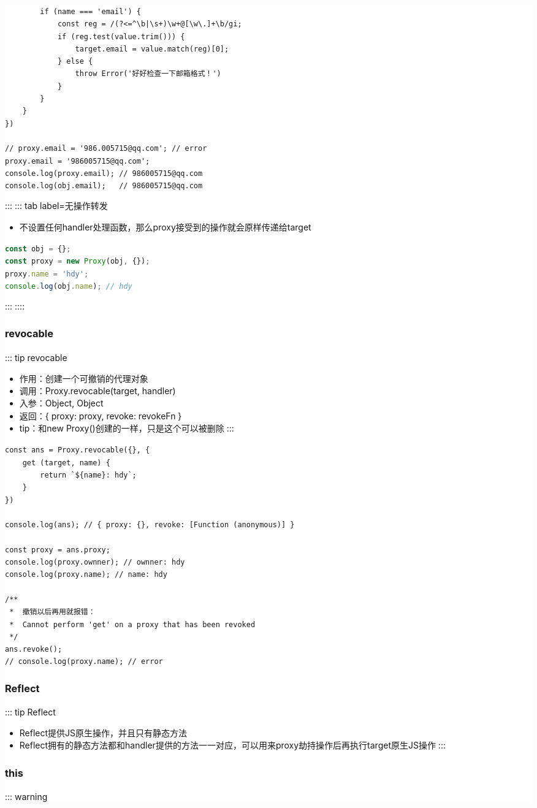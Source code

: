 ```js{8-13}
        if (name === 'email') {
            const reg = /(?<=^\b|\s+)\w+@[\w\.]+\b/gi;
            if (reg.test(value.trim())) {
                target.email = value.match(reg)[0];
            } else {
                throw Error('好好检查一下邮箱格式！')
            }
        }
    }
})

// proxy.email = '986.005715@qq.com'; // error
proxy.email = '986005715@qq.com';
console.log(proxy.email); // 986005715@qq.com
console.log(obj.email);   // 986005715@qq.com
```
:::
::: tab label=无操作转发
* 不设置任何handler处理函数，那么proxy接受到的操作就会原样传递给target
```js
const obj = {};
const proxy = new Proxy(obj, {});
proxy.name = 'hdy';
console.log(obj.name); // hdy
```
:::
::::
### revocable
::: tip revocable
* 作用：创建一个可撤销的代理对象
* 调用：Proxy.revocable(target, handler)
* 入参：Object, Object
* 返回：{ proxy: proxy, revoke: revokeFn }
* tip：和new Proxy()创建的一样，只是这个可以被删除
:::
```js{7,9,17-18}
const ans = Proxy.revocable({}, {
    get (target, name) {
        return `${name}: hdy`;
    }
})

console.log(ans); // { proxy: {}, revoke: [Function (anonymous)] }

const proxy = ans.proxy;
console.log(proxy.ownner); // ownner: hdy
console.log(proxy.name); // name: hdy

/**
 *  撤销以后再用就报错：
 *  Cannot perform 'get' on a proxy that has been revoked
 */
ans.revoke();
// console.log(proxy.name); // error
```
### Reflect
::: tip Reflect
* Reflect提供JS原生操作，并且只有静态方法
* Reflect拥有的静态方法都和handler提供的方法一一对应，可以用来proxy劫持操作后再执行target原生JS操作
:::
### this
::: warning